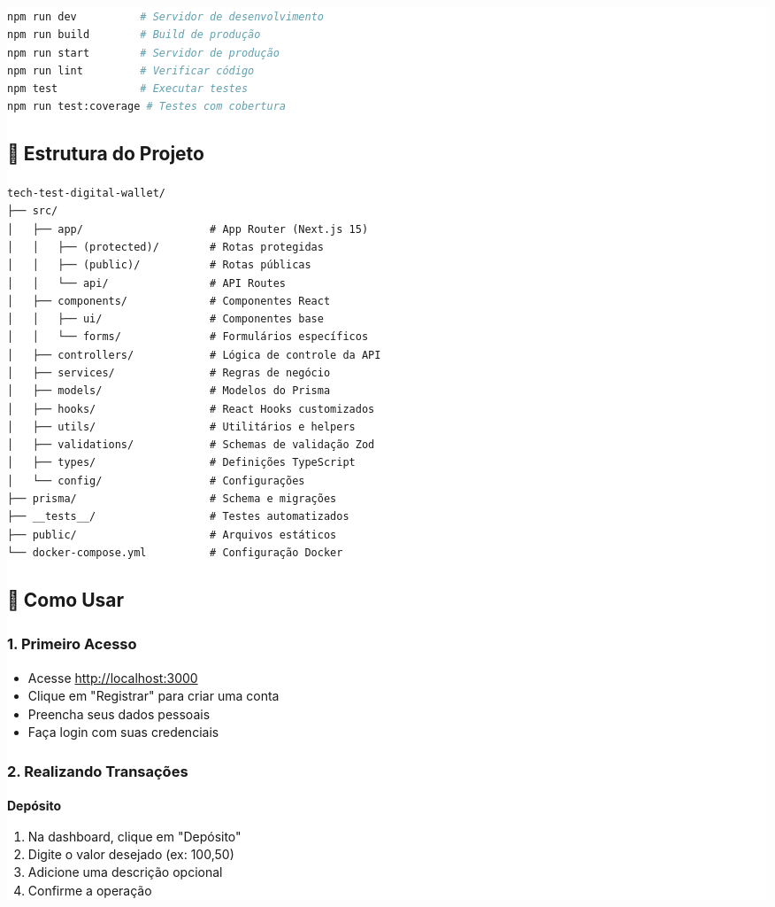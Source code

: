 ```bash
npm run dev          # Servidor de desenvolvimento
npm run build        # Build de produção
npm run start        # Servidor de produção
npm run lint         # Verificar código
npm test             # Executar testes
npm run test:coverage # Testes com cobertura
```

## 📁 Estrutura do Projeto

```
tech-test-digital-wallet/
├── src/
│   ├── app/                    # App Router (Next.js 15)
│   │   ├── (protected)/        # Rotas protegidas
│   │   ├── (public)/           # Rotas públicas
│   │   └── api/                # API Routes
│   ├── components/             # Componentes React
│   │   ├── ui/                 # Componentes base
│   │   └── forms/              # Formulários específicos
│   ├── controllers/            # Lógica de controle da API
│   ├── services/               # Regras de negócio
│   ├── models/                 # Modelos do Prisma
│   ├── hooks/                  # React Hooks customizados
│   ├── utils/                  # Utilitários e helpers
│   ├── validations/            # Schemas de validação Zod
│   ├── types/                  # Definições TypeScript
│   └── config/                 # Configurações
├── prisma/                     # Schema e migrações
├── __tests__/                  # Testes automatizados
├── public/                     # Arquivos estáticos
└── docker-compose.yml          # Configuração Docker
```

## 🔑 Como Usar

### 1. Primeiro Acesso
- Acesse [http://localhost:3000](http://localhost:3000)
- Clique em "Registrar" para criar uma conta
- Preencha seus dados pessoais
- Faça login com suas credenciais

### 2. Realizando Transações

**Depósito**
1. Na dashboard, clique em "Depósito"
2. Digite o valor desejado (ex: 100,50)
3. Adicione uma descrição opcional
4. Confirme a operação
